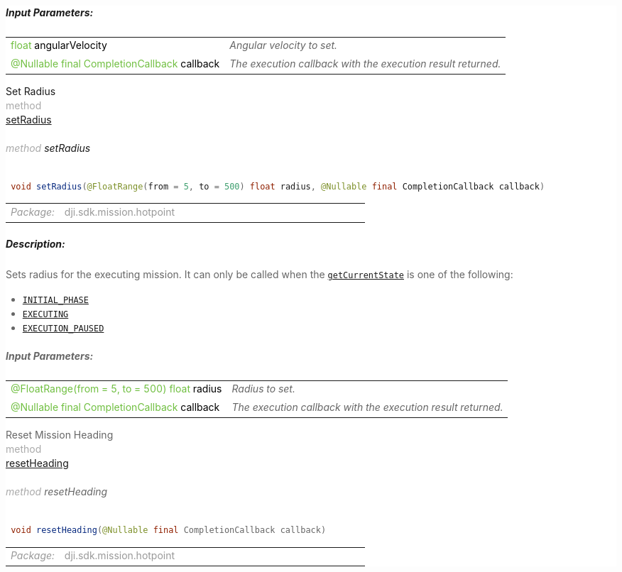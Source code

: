 ##### Input Parameters:

<html><table class="table-inline-parameters"><tr valign="top"><td><font color="#70BF41">float <font color="#000">angularVelocity</td><td><font color="#666"><i>Angular velocity to set.</i></td></tr><tr valign="top"><td><font color="#70BF41">@Nullable final CompletionCallback <font color="#000">callback</td><td><font color="#666"><i>The execution callback with the execution result returned.</i></td></tr></table></html></div>

<div class="api-row" id="djihotpointmissionoperator_setradius"><div class="api-col left">Set Radius</div><div class="api-col middle" style="color:#AAA">method</div><div class="api-col right"><a class="trigger" href="#djihotpointmissionoperator_setradius_inline">setRadius</a></div></div><div class="inline-doc" id="djihotpointmissionoperator_setradius_inline"

><div class="article"><h6 ><font color="#AAA">method </font>setRadius</h6></div>

~~~java
 void setRadius(@FloatRange(from = 5, to = 500) float radius, @Nullable final CompletionCallback callback) 
~~~

<html><table class="table-supportedby"><tr valign="top"><td width=15%><font color="#999"><i>Package:</i></td><td width=85%><font color="#999">dji.sdk.mission.hotpoint</td></tr></table></html>



##### Description:



<font color="#666">Sets radius for the executing mission. It can only be called when the <code><a href="/Components/Missions/DJIHotpointMissionOperator.html#djihotpointmissionoperator_currentstate">getCurrentState</a></code> is one of the following: <ul> <li><code><a href="/Components/Missions/DJIHotpointMissionState.html#djihotpointmissionstate_initialphase">INITIAL_PHASE</a></code> </li> <li><code><a href="/Components/Missions/DJIHotpointMissionState.html#djihotpointmissionstate_executing">EXECUTING</a></code> </li> <li><code><a href="/Components/Missions/DJIHotpointMissionState.html#djihotpointmissionstate_executionpaused">EXECUTION_PAUSED</a></code> </li> </ul>



##### Input Parameters:

<html><table class="table-inline-parameters"><tr valign="top"><td><font color="#70BF41">@FloatRange(from = 5, to = 500) float <font color="#000">radius</td><td><font color="#666"><i>Radius to set.</i></td></tr><tr valign="top"><td><font color="#70BF41">@Nullable final CompletionCallback <font color="#000">callback</td><td><font color="#666"><i>The execution callback with the execution result returned.</i></td></tr></table></html></div>

<div class="api-row" id="djihotpointmissionoperator_resetmissionheading"><div class="api-col left">Reset Mission Heading</div><div class="api-col middle" style="color:#AAA">method</div><div class="api-col right"><a class="trigger" href="#djihotpointmissionoperator_resetmissionheading_inline">resetHeading</a></div></div><div class="inline-doc" id="djihotpointmissionoperator_resetmissionheading_inline"

><div class="article"><h6 ><font color="#AAA">method </font>resetHeading</h6></div>

~~~java
 void resetHeading(@Nullable final CompletionCallback callback) 
~~~

<html><table class="table-supportedby"><tr valign="top"><td width=15%><font color="#999"><i>Package:</i></td><td width=85%><font color="#999">dji.sdk.mission.hotpoint</td></tr></table></html>
